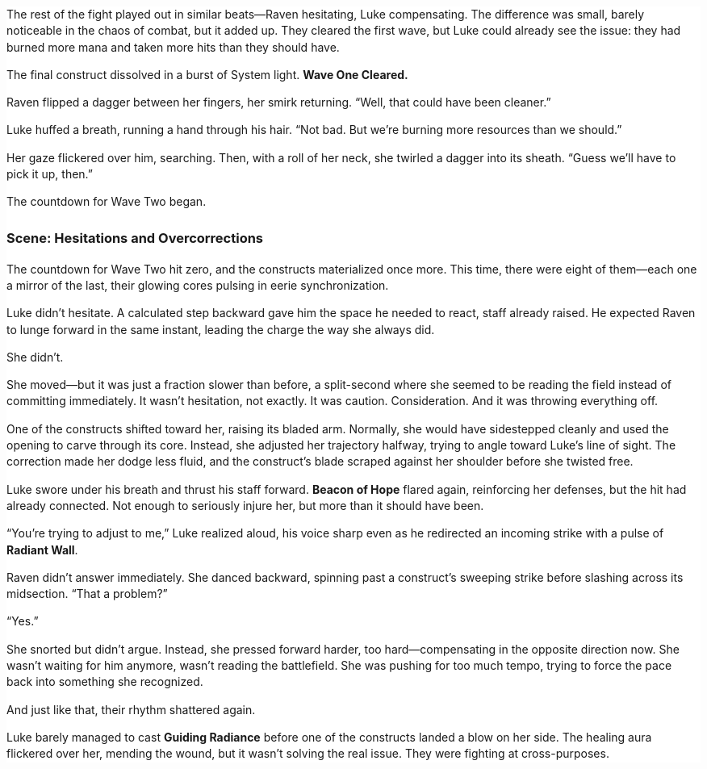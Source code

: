 The rest of the fight played out in similar beats—Raven hesitating, Luke compensating. The difference was small, barely noticeable in the chaos of combat, but it added up. They cleared the first wave, but Luke could already see the issue: they had burned more mana and taken more hits than they should have.  

The final construct dissolved in a burst of System light. **Wave One Cleared.**  

Raven flipped a dagger between her fingers, her smirk returning. “Well, that could have been cleaner.”  

Luke huffed a breath, running a hand through his hair. “Not bad. But we’re burning more resources than we should.”  

Her gaze flickered over him, searching. Then, with a roll of her neck, she twirled a dagger into its sheath. “Guess we’ll have to pick it up, then.”  

The countdown for Wave Two began.

### Scene: Hesitations and Overcorrections  

The countdown for Wave Two hit zero, and the constructs materialized once more. This time, there were eight of them—each one a mirror of the last, their glowing cores pulsing in eerie synchronization.

Luke didn’t hesitate. A calculated step backward gave him the space he needed to react, staff already raised. He expected Raven to lunge forward in the same instant, leading the charge the way she always did.

She didn’t.

She moved—but it was just a fraction slower than before, a split-second where she seemed to be reading the field instead of committing immediately. It wasn’t hesitation, not exactly. It was caution. Consideration. And it was throwing everything off.

One of the constructs shifted toward her, raising its bladed arm. Normally, she would have sidestepped cleanly and used the opening to carve through its core. Instead, she adjusted her trajectory halfway, trying to angle toward Luke’s line of sight. The correction made her dodge less fluid, and the construct’s blade scraped against her shoulder before she twisted free.

Luke swore under his breath and thrust his staff forward. **Beacon of Hope** flared again, reinforcing her defenses, but the hit had already connected. Not enough to seriously injure her, but more than it should have been.

“You’re trying to adjust to me,” Luke realized aloud, his voice sharp even as he redirected an incoming strike with a pulse of **Radiant Wall**.

Raven didn’t answer immediately. She danced backward, spinning past a construct’s sweeping strike before slashing across its midsection. “That a problem?”

“Yes.”

She snorted but didn’t argue. Instead, she pressed forward harder, too hard—compensating in the opposite direction now. She wasn’t waiting for him anymore, wasn’t reading the battlefield. She was pushing for too much tempo, trying to force the pace back into something she recognized.

And just like that, their rhythm shattered again.

Luke barely managed to cast **Guiding Radiance** before one of the constructs landed a blow on her side. The healing aura flickered over her, mending the wound, but it wasn’t solving the real issue. They were fighting at cross-purposes.
